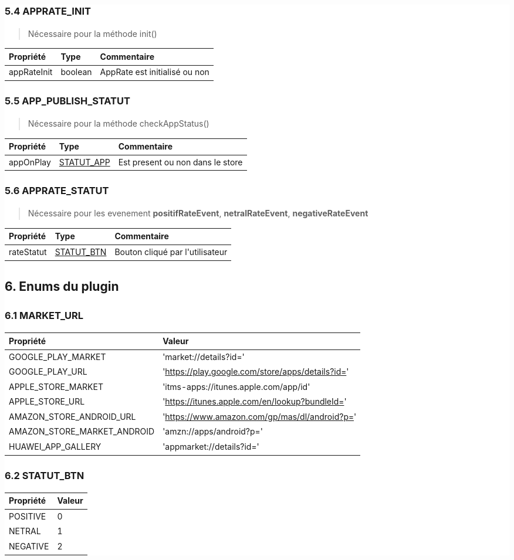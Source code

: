 ### 5.4 APPRATE_INIT
> Nécessaire pour la méthode init()

| Propriété   | Type | Commentaire |
|:------------|:-----|:------------|
| appRateInit | boolean | AppRate est initialisé ou non |

### 5.5 APP_PUBLISH_STATUT
> Nécessaire pour la méthode checkAppStatus()

| Propriété   | Type | Commentaire |
|:------------|:-----|:------------|
| appOnPlay | [STATUT_APP](#52-buttonactionstyleopts) | Est present ou non dans le store |

### 5.6 APPRATE_STATUT
> Nécessaire pour les evenement __positifRateEvent__, __netralRateEvent__, __negativeRateEvent__

| Propriété | Type | Commentaire |
|:----------|:-----|:------------|
| rateStatut | [STATUT_BTN](#52-buttonactionstyleopts) | Bouton cliqué par l'utilisateur |

## 6. Enums du plugin

### 6.1 MARKET_URL

| Propriété | Valeur |
|:----------|:-------|
| GOOGLE_PLAY_MARKET  | 'market://details?id=' |
| GOOGLE_PLAY_URL     | 'https://play.google.com/store/apps/details?id=' |
| APPLE_STORE_MARKET  | 'itms-apps://itunes.apple.com/app/id' |  
| APPLE_STORE_URL     | 'https://itunes.apple.com/en/lookup?bundleId=' |
| AMAZON_STORE_ANDROID_URL | 'https://www.amazon.com/gp/mas/dl/android?p=' |
| AMAZON_STORE_MARKET_ANDROID | 'amzn://apps/android?p=' |
| HUAWEI_APP_GALLERY  | 'appmarket://details?id=' |                                                         
 
### 6.2 STATUT_BTN

 | Propriété | Valeur |
 |:----------|:-------|
 | POSITIVE | 0 |
 | NETRAL | 1 |
 | NEGATIVE | 2 |
